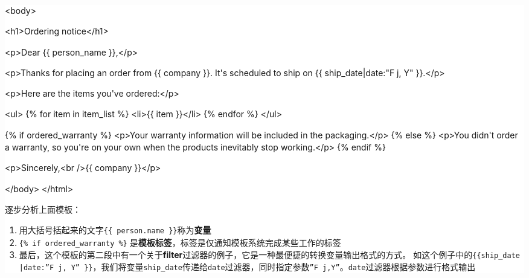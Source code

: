 <span class="token tag"><span class="token tag"><span class="token punctuation">&lt;</span>body</span><span class="token punctuation">&gt;</span></span>

<span class="token tag"><span class="token tag"><span class="token punctuation">&lt;</span>h1</span><span class="token punctuation">&gt;</span></span>Ordering notice<span class="token tag"><span class="token tag"><span class="token punctuation">&lt;/</span>h1</span><span class="token punctuation">&gt;</span></span>

<span class="token tag"><span class="token tag"><span class="token punctuation">&lt;</span>p</span><span class="token punctuation">&gt;</span></span>Dear {{ person_name }},<span class="token tag"><span class="token tag"><span class="token punctuation">&lt;/</span>p</span><span class="token punctuation">&gt;</span></span>

<span class="token tag"><span class="token tag"><span class="token punctuation">&lt;</span>p</span><span class="token punctuation">&gt;</span></span>Thanks for placing an order from {{ company }}. It's scheduled to
ship on {{ ship_date|date:"F j, Y" }}.<span class="token tag"><span class="token tag"><span class="token punctuation">&lt;/</span>p</span><span class="token punctuation">&gt;</span></span>

<span class="token tag"><span class="token tag"><span class="token punctuation">&lt;</span>p</span><span class="token punctuation">&gt;</span></span>Here are the items you've ordered:<span class="token tag"><span class="token tag"><span class="token punctuation">&lt;/</span>p</span><span class="token punctuation">&gt;</span></span>

<span class="token tag"><span class="token tag"><span class="token punctuation">&lt;</span>ul</span><span class="token punctuation">&gt;</span></span>
{% for item in item_list %}
    <span class="token tag"><span class="token tag"><span class="token punctuation">&lt;</span>li</span><span class="token punctuation">&gt;</span></span>{{ item }}<span class="token tag"><span class="token tag"><span class="token punctuation">&lt;/</span>li</span><span class="token punctuation">&gt;</span></span>
{% endfor %}
<span class="token tag"><span class="token tag"><span class="token punctuation">&lt;/</span>ul</span><span class="token punctuation">&gt;</span></span>

{% if ordered_warranty %}
    <span class="token tag"><span class="token tag"><span class="token punctuation">&lt;</span>p</span><span class="token punctuation">&gt;</span></span>Your warranty information will be included in the packaging.<span class="token tag"><span class="token tag"><span class="token punctuation">&lt;/</span>p</span><span class="token punctuation">&gt;</span></span>
{% else %}
    <span class="token tag"><span class="token tag"><span class="token punctuation">&lt;</span>p</span><span class="token punctuation">&gt;</span></span>You didn't order a warranty, so you're on your own when
    the products inevitably stop working.<span class="token tag"><span class="token tag"><span class="token punctuation">&lt;/</span>p</span><span class="token punctuation">&gt;</span></span>
{% endif %}

<span class="token tag"><span class="token tag"><span class="token punctuation">&lt;</span>p</span><span class="token punctuation">&gt;</span></span>Sincerely,<span class="token tag"><span class="token tag"><span class="token punctuation">&lt;</span>br</span> <span class="token punctuation">/&gt;</span></span>{{ company }}<span class="token tag"><span class="token tag"><span class="token punctuation">&lt;/</span>p</span><span class="token punctuation">&gt;</span></span>

<span class="token tag"><span class="token tag"><span class="token punctuation">&lt;/</span>body</span><span class="token punctuation">&gt;</span></span>
<span class="token tag"><span class="token tag"><span class="token punctuation">&lt;/</span>html</span><span class="token punctuation">&gt;</span></span>
</code></pre>
<p>逐步分析上面模板：</p>
<ol>
<li>用大括号括起来的文字<code>{{ person.name }}</code>称为<strong>变量</strong></li>
<li><code>{% if ordered_warranty %}</code> 是<strong>模板标签</strong>，标签是仅通知模板系统完成某些工作的标签</li>
<li>最后，这个模板的第二段中有一个关于<strong>filter</strong>过滤器的例子，它是一种最便捷的转换变量输出格式的方式。 如这个例子中的<code>{{ship_date|date:”F j, Y” }}</code>，我们将变量<code>ship_date</code>传递给<code>date</code>过滤器，同时指定参数<code>”F j,Y”</code>。<code>date</code>过滤器根据参数进行格式输出</li>
</ol>
